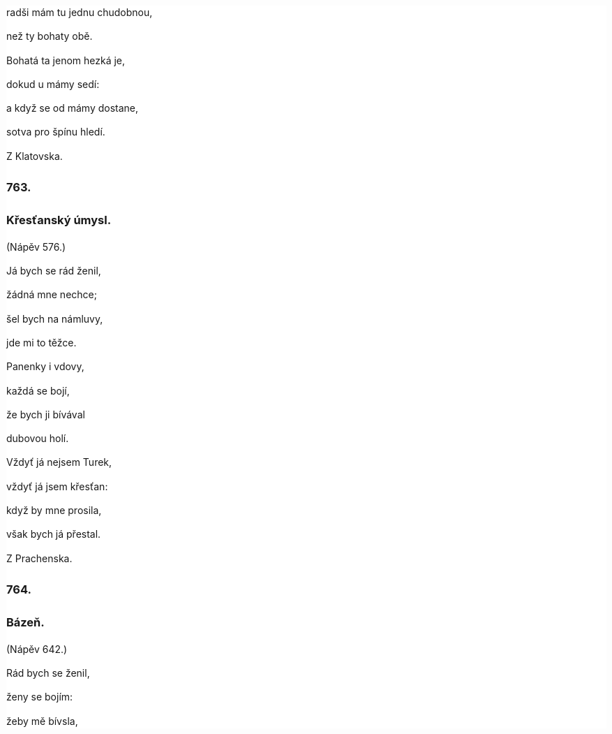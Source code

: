 radši mám tu jednu chudobnou,

než ty bohaty obě.

  

Bohatá ta jenom hezká je,

dokud u mámy sedí:

a když se od mámy dostane,

sotva pro špínu hledí.

Z Klatovska.

### 763.

### Křesťanský úmysl.

(Nápěv 576.)

Já bych se rád ženil,

žádná mne nechce;

šel bych na námluvy,

jde mi to těžce.

  

Panenky i vdovy,

každá se bojí,

že bych ji bívával

dubovou holí.

  

Vždyť já nejsem Turek,

vždyť já jsem křesťan:

když by mne prosila,

však bych já přestal.

Z Prachenska.

### 764.

### Bázeň.

(Nápěv 642.)

Rád bych se ženil,

ženy se bojím:

žeby mě bívsla,
